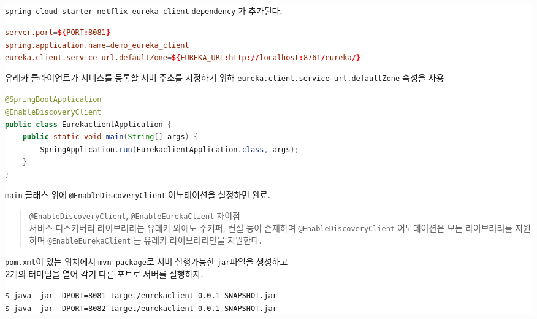 `spring-cloud-starter-netflix-eureka-client` `dependency` 가 추가된다.  

```conf
server.port=${PORT:8081}
spring.application.name=demo_eureka_client
eureka.client.service-url.defaultZone=${EUREKA_URL:http://localhost:8761/eureka/}
```

유레카 클라이언트가 서비스를 등록할 서버 주소를 지정하기 위해  `eureka.client.service-url.defaultZone` 속성을 사용  

```java
@SpringBootApplication
@EnableDiscoveryClient
public class EurekaclientApplication {
    public static void main(String[] args) {
        SpringApplication.run(EurekaclientApplication.class, args);
    }
}
```

`main` 클래스 위에 `@EnableDiscoveryClient` 어노테이션을 설정하면 완료.  

> `@EnableDiscoveryClient`, `@EnableEurekaClient` 차이점  
> 서비스 디스커버리 라이브러리는 유레카 외에도 주키퍼, 컨설 등이 존재하며 `@EnableDiscoveryClient` 어노테이션은 모든 라이브러리를 지원하며 `@EnableEurekaClient` 는 유레카 라이브러리만을 지원한다.  

`pom.xml`이 있는 위치에서 `mvn package`로 서버 실행가능한 `jar`파일을 생성하고  
2개의 터미널을 열어 각기 다른 포트로 서버를 실행하자.  

```
$ java -jar -DPORT=8081 target/eurekaclient-0.0.1-SNAPSHOT.jar
$ java -jar -DPORT=8082 target/eurekaclient-0.0.1-SNAPSHOT.jar
```
